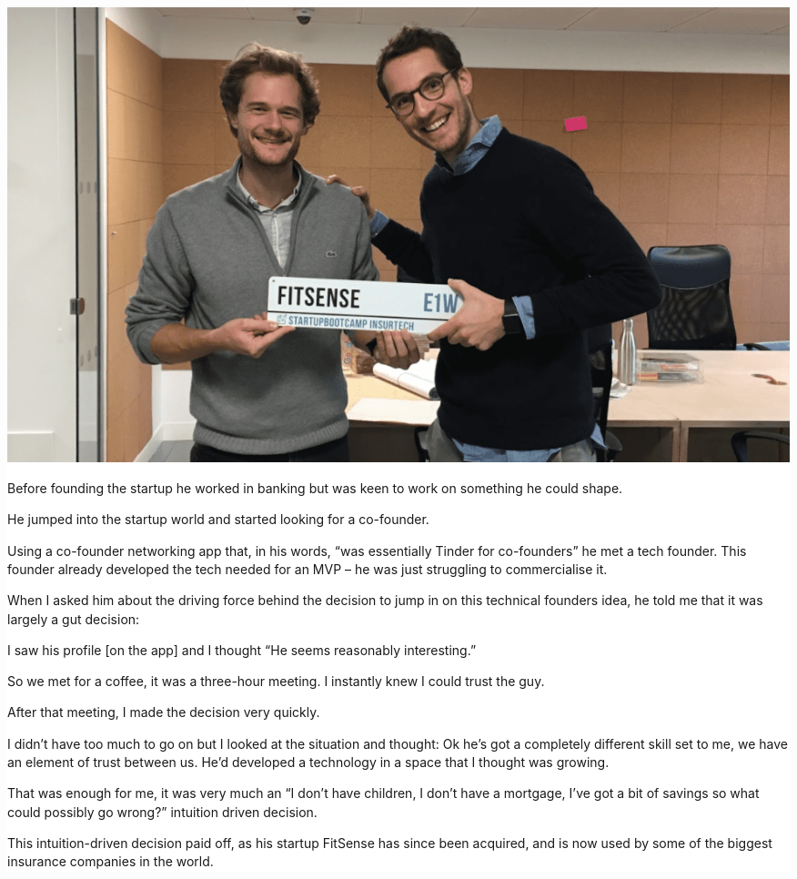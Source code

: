 ![entrepreneur Jan-Philip & his co-founder](images/Jan-Philip-his-co-founder.png)

Before founding the startup he worked in banking but was keen to work on something he could shape.

He jumped into the startup world and started looking for a co-founder.

Using a co-founder networking app that, in his words, “was essentially Tinder for co-founders” he met a tech founder. This founder already developed the tech needed for an MVP – he was just struggling to commercialise it.

When I asked him about the driving force behind the decision to jump in on this technical founders idea, he told me that it was largely a gut decision:



I saw his profile \[on the app\] and I thought “He seems reasonably interesting.”

So we met for a coffee, it was a three-hour meeting. I instantly knew I could trust the guy.

After that meeting, I made the decision very quickly.

I didn’t have too much to go on but I looked at the situation and thought: Ok he’s got a completely different skill set to me, we have an element of trust between us. He’d developed a technology in a space that I thought was growing.

That was enough for me, it was very much an “I don’t have children, I don’t have a mortgage, I’ve got a bit of savings so what could possibly go wrong?” intuition driven decision.

This intuition-driven decision paid off, as his startup FitSense has since been acquired, and is now used by some of the biggest insurance companies in the world.
